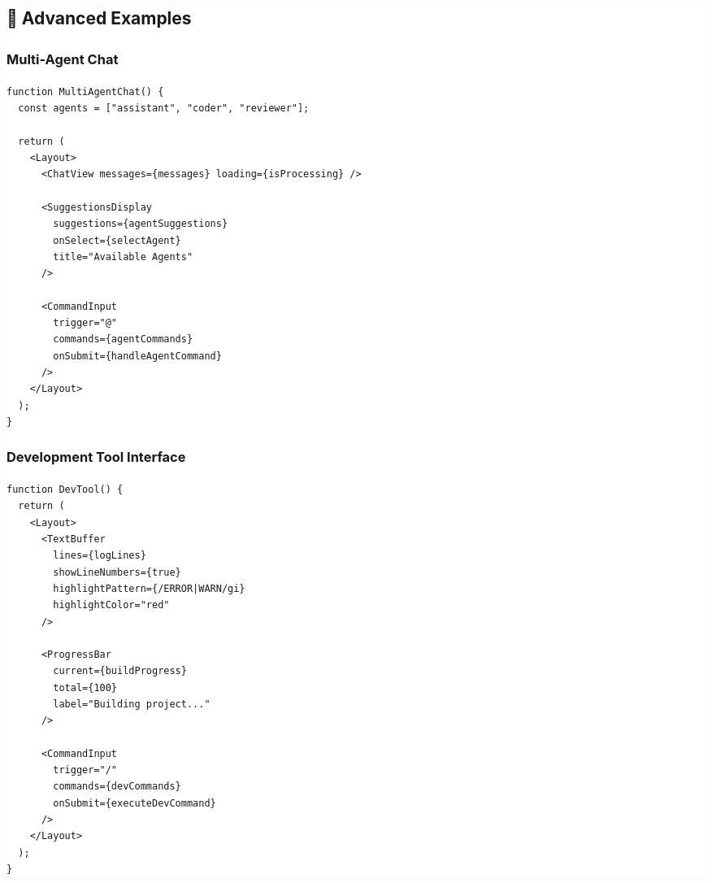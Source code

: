 ## 🚀 Advanced Examples

### Multi-Agent Chat

```tsx
function MultiAgentChat() {
  const agents = ["assistant", "coder", "reviewer"];

  return (
    <Layout>
      <ChatView messages={messages} loading={isProcessing} />

      <SuggestionsDisplay
        suggestions={agentSuggestions}
        onSelect={selectAgent}
        title="Available Agents"
      />

      <CommandInput
        trigger="@"
        commands={agentCommands}
        onSubmit={handleAgentCommand}
      />
    </Layout>
  );
}
```

### Development Tool Interface

```tsx
function DevTool() {
  return (
    <Layout>
      <TextBuffer
        lines={logLines}
        showLineNumbers={true}
        highlightPattern={/ERROR|WARN/gi}
        highlightColor="red"
      />

      <ProgressBar
        current={buildProgress}
        total={100}
        label="Building project..."
      />

      <CommandInput
        trigger="/"
        commands={devCommands}
        onSubmit={executeDevCommand}
      />
    </Layout>
  );
}
```
